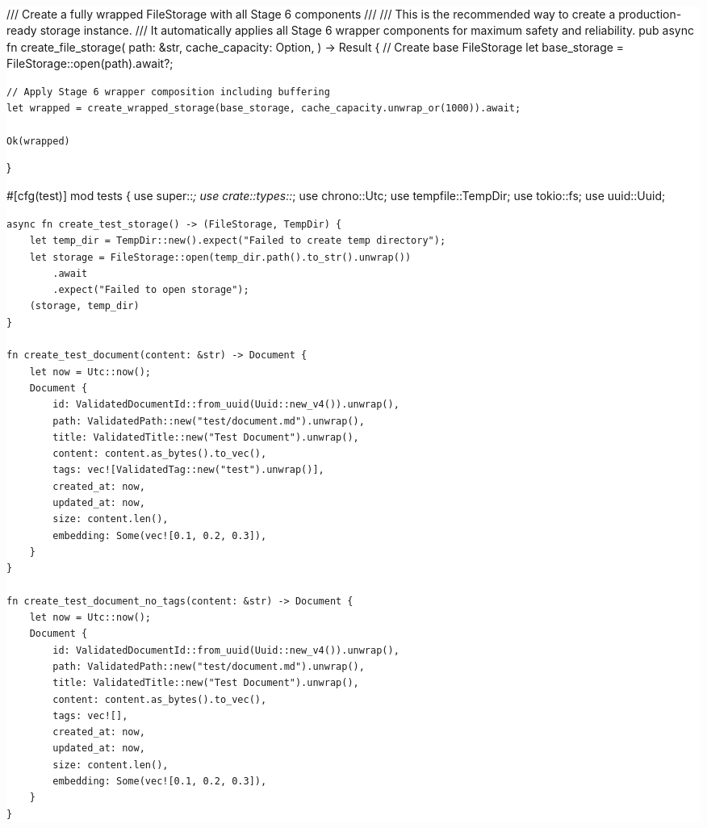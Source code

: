 /// Create a fully wrapped FileStorage with all Stage 6 components
///
/// This is the recommended way to create a production-ready storage instance.
/// It automatically applies all Stage 6 wrapper components for maximum safety and reliability.
pub async fn create_file_storage(
    path: &str,
    cache_capacity: Option<usize>,
) -> Result<impl Storage> {
    // Create base FileStorage
    let base_storage = FileStorage::open(path).await?;

    // Apply Stage 6 wrapper composition including buffering
    let wrapped = create_wrapped_storage(base_storage, cache_capacity.unwrap_or(1000)).await;

    Ok(wrapped)
}

#[cfg(test)]
mod tests {
    use super::*;
    use crate::types::*;
    use chrono::Utc;
    use tempfile::TempDir;
    use tokio::fs;
    use uuid::Uuid;

    async fn create_test_storage() -> (FileStorage, TempDir) {
        let temp_dir = TempDir::new().expect("Failed to create temp directory");
        let storage = FileStorage::open(temp_dir.path().to_str().unwrap())
            .await
            .expect("Failed to open storage");
        (storage, temp_dir)
    }

    fn create_test_document(content: &str) -> Document {
        let now = Utc::now();
        Document {
            id: ValidatedDocumentId::from_uuid(Uuid::new_v4()).unwrap(),
            path: ValidatedPath::new("test/document.md").unwrap(),
            title: ValidatedTitle::new("Test Document").unwrap(),
            content: content.as_bytes().to_vec(),
            tags: vec![ValidatedTag::new("test").unwrap()],
            created_at: now,
            updated_at: now,
            size: content.len(),
            embedding: Some(vec![0.1, 0.2, 0.3]),
        }
    }

    fn create_test_document_no_tags(content: &str) -> Document {
        let now = Utc::now();
        Document {
            id: ValidatedDocumentId::from_uuid(Uuid::new_v4()).unwrap(),
            path: ValidatedPath::new("test/document.md").unwrap(),
            title: ValidatedTitle::new("Test Document").unwrap(),
            content: content.as_bytes().to_vec(),
            tags: vec![],
            created_at: now,
            updated_at: now,
            size: content.len(),
            embedding: Some(vec![0.1, 0.2, 0.3]),
        }
    }
